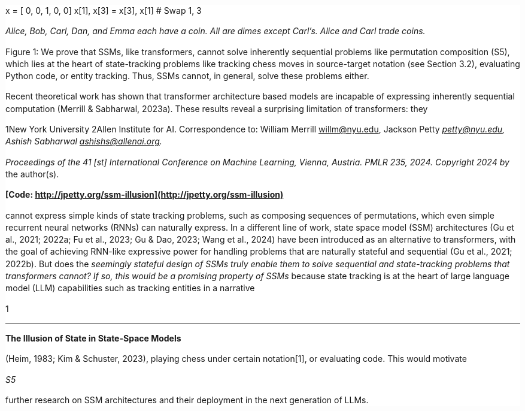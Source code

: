 x = [ 0, 0, 1, 0, 0]
x[1], x[3] = x[3], x[1] # Swap 1, 3

_Alice, Bob, Carl, Dan, and Emma each have a coin. All_
_are dimes except Carl’s. Alice and Carl trade coins._

Figure 1: We prove that SSMs, like transformers, cannot
solve inherently sequential problems like permutation composition (S5), which lies at the heart of state-tracking problems like tracking chess moves in source-target notation
(see Section 3.2), evaluating Python code, or entity tracking.
Thus, SSMs cannot, in general, solve these problems either.


Recent theoretical work has shown that transformer architecture based models are incapable of expressing inherently sequential computation (Merrill & Sabharwal, 2023a). These
results reveal a surprising limitation of transformers: they

1New York University 2Allen Institute for AI. Correspondence to: William Merrill <willm@nyu.edu>, Jackson Petty
_<petty@nyu.edu>, Ashish Sabharwal <ashishs@allenai.org>._

_Proceedings of the 41_ _[st]_ _International Conference on Machine_
_Learning, Vienna, Austria. PMLR 235, 2024. Copyright 2024 by_
the author(s).


**[Code: http://jpetty.org/ssm-illusion](http://jpetty.org/ssm-illusion)**

cannot express simple kinds of state tracking problems, such
as composing sequences of permutations, which even simple recurrent neural networks (RNNs) can naturally express.
In a different line of work, state space model (SSM) architectures (Gu et al., 2021; 2022a; Fu et al., 2023; Gu & Dao,
2023; Wang et al., 2024) have been introduced as an alternative to transformers, with the goal of achieving RNN-like
expressive power for handling problems that are naturally
stateful and sequential (Gu et al., 2021; 2022b). But does the
_seemingly stateful design of SSMs truly enable them to solve_
_sequential and state-tracking problems that transformers_
_cannot? If so, this would be a promising property of SSMs_
because state tracking is at the heart of large language model
(LLM) capabilities such as tracking entities in a narrative


1


-----

**The Illusion of State in State-Space Models**

(Heim, 1983; Kim & Schuster, 2023), playing chess under
certain notation[1], or evaluating code. This would motivate

_S5_

further research on SSM architectures and their deployment
in the next generation of LLMs.
